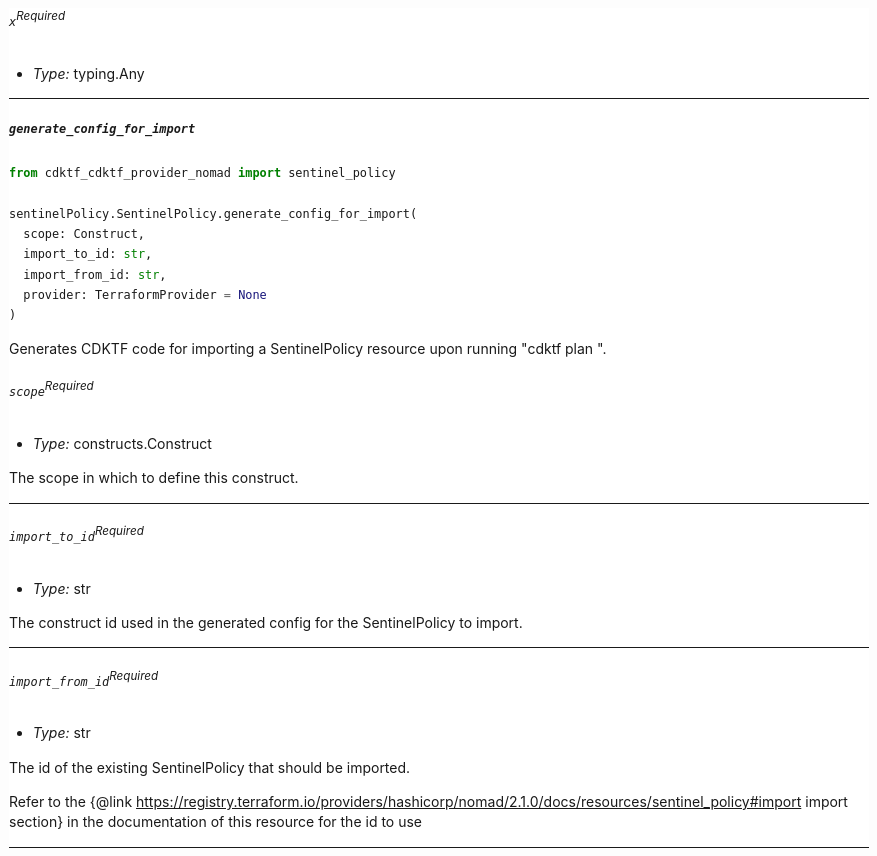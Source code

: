 ###### `x`<sup>Required</sup> <a name="x" id="@cdktf/provider-nomad.sentinelPolicy.SentinelPolicy.isTerraformResource.parameter.x"></a>

- *Type:* typing.Any

---

##### `generate_config_for_import` <a name="generate_config_for_import" id="@cdktf/provider-nomad.sentinelPolicy.SentinelPolicy.generateConfigForImport"></a>

```python
from cdktf_cdktf_provider_nomad import sentinel_policy

sentinelPolicy.SentinelPolicy.generate_config_for_import(
  scope: Construct,
  import_to_id: str,
  import_from_id: str,
  provider: TerraformProvider = None
)
```

Generates CDKTF code for importing a SentinelPolicy resource upon running "cdktf plan <stack-name>".

###### `scope`<sup>Required</sup> <a name="scope" id="@cdktf/provider-nomad.sentinelPolicy.SentinelPolicy.generateConfigForImport.parameter.scope"></a>

- *Type:* constructs.Construct

The scope in which to define this construct.

---

###### `import_to_id`<sup>Required</sup> <a name="import_to_id" id="@cdktf/provider-nomad.sentinelPolicy.SentinelPolicy.generateConfigForImport.parameter.importToId"></a>

- *Type:* str

The construct id used in the generated config for the SentinelPolicy to import.

---

###### `import_from_id`<sup>Required</sup> <a name="import_from_id" id="@cdktf/provider-nomad.sentinelPolicy.SentinelPolicy.generateConfigForImport.parameter.importFromId"></a>

- *Type:* str

The id of the existing SentinelPolicy that should be imported.

Refer to the {@link https://registry.terraform.io/providers/hashicorp/nomad/2.1.0/docs/resources/sentinel_policy#import import section} in the documentation of this resource for the id to use

---
